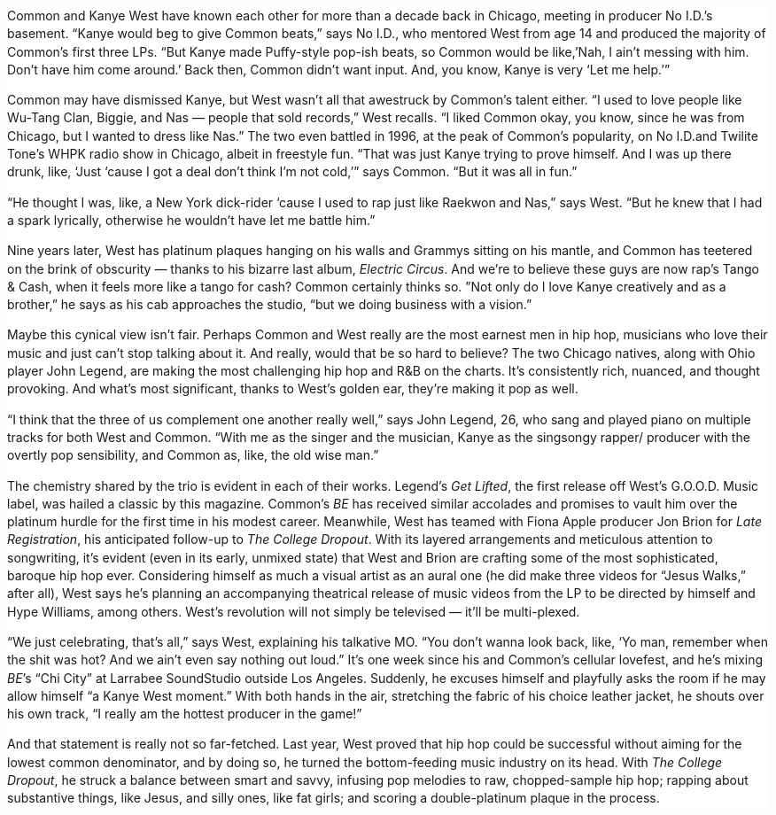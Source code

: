 Common and Kanye West have known each other for more than a decade back in Chicago, meeting in producer No I.D.’s basement. “Kanye would beg to give Common beats,” says No I.D., who mentored West from age 14 and produced the majority of Common’s first three LPs. “But Kanye made Puffy-style pop-ish beats, so Common would be like,’Nah, I ain’t messing with him. Don’t have him come around.’ Back then, Common didn’t want input. And, you know, Kanye is very ‘Let me help.’”

Common may have dismissed Kanye, but West wasn’t all that awestruck by Common’s talent either. “I used to love people like Wu-Tang Clan, Biggie, and Nas — people that sold records,” West recalls. “I liked Common okay, you know, since he was from Chicago, but I wanted to dress like Nas.” The two even battled in 1996, at the peak of Common’s popularity, on No I.D.and Twilite Tone’s WHPK radio show in Chicago, albeit in freestyle fun. “That was just Kanye trying to prove himself. And I was up there drunk, like, ‘Just ‘cause I got a deal don’t think I’m not cold,’” says Common. “But it was all in fun.”

“He thought I was, like, a New York dick-rider ‘cause I used to rap just like Raekwon and Nas,” says West. “But he knew that I had a spark lyrically, otherwise he wouldn’t have let me battle him.”

Nine years later, West has platinum plaques hanging on his walls and Grammys sitting on his mantle, and Common has teetered on the brink of obscurity — thanks to his bizarre last album, *Electric Circus*. And we’re to believe these guys are now rap’s Tango & Cash, when it feels more like a tango for cash? Common certainly thinks so. ”Not only do I love Kanye creatively and as a brother,” he says as his cab approaches the studio, “but we doing business with a vision.”

Maybe this cynical view isn’t fair. Perhaps Common and West really are the most earnest men in hip hop, musicians who love their music and just can’t stop talking about it. And really, would that be so hard to believe? The two Chicago natives, along with Ohio player John Legend, are making the most challenging hip hop and R&B on the charts. It’s consistently rich, nuanced, and thought provoking. And what’s most significant, thanks to West’s golden ear, they’re making it pop as well.

“I think that the three of us complement one another really well,” says John Legend, 26, who sang and played piano on multiple tracks for both West and Common. “With me as the singer and the musician, Kanye as the singsongy rapper/ producer with the overtly pop sensibility, and Common as, like, the old wise man.”

The chemistry shared by the trio is evident in each of their works. Legend’s *Get Lifted*, the first release off West’s G.O.O.D. Music label, was hailed a classic by this magazine. Common’s *BE* has received similar accolades and promises to vault him over the platinum hurdle for the first time in his modest career. Meanwhile, West has teamed with Fiona Apple producer Jon Brion for *Late Registration*, his anticipated follow-up to *The College Dropout*. With its layered arrangements and meticulous attention to songwriting, it’s evident (even in its early, unmixed state) that West and Brion are crafting some of the most sophisticated, baroque hip hop ever. Considering himself as much a visual artist as an aural one (he did make three videos for “Jesus Walks,” after all), West says he’s planning an accompanying theatrical release of music videos from the LP to be directed by himself and Hype Williams, among others. West’s revolution will not simply be televised — it’ll be multi-plexed.

“We just celebrating, that’s all,” says West, explaining his talkative MO. “You don’t wanna look back, like, ‘Yo man, remember when the shit was hot? And we ain’t even say nothing out loud.” It’s one week since his and Common’s cellular lovefest, and he’s mixing *BE*’s “Chi City” at Larrabee SoundStudio outside Los Angeles. Suddenly, he excuses himself and playfully asks the room if he may allow himself “a Kanye West moment.” With both hands in the air, stretching the fabric of his choice leather jacket, he shouts over his own track, “I really am the hottest producer in the game!”

And that statement is really not so far-fetched. Last year, West proved that hip hop could be successful without aiming for the lowest common denominator, and by doing so, he turned the bottom-feeding music industry on its head. With *The College Dropout*, he struck a balance between smart and savvy, infusing pop melodies to raw, chopped-sample hip hop; rapping about substantive things, like Jesus, and silly ones, like fat girls; and scoring a double-platinum plaque in the process.
